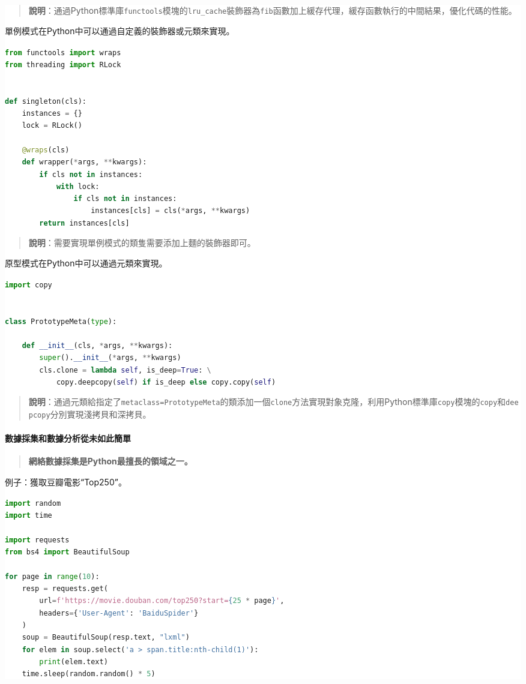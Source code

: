 > **說明**：通過Python標準庫`functools`模塊的`lru_cache`裝飾器為`fib`函數加上緩存代理，緩存函數執行的中間結果，優化代碼的性能。

單例模式在Python中可以通過自定義的裝飾器或元類來實現。

```Python
from functools import wraps
from threading import RLock


def singleton(cls):
    instances = {}
    lock = RLock()

    @wraps(cls)
    def wrapper(*args, **kwargs):
        if cls not in instances:
            with lock:
                if cls not in instances:
                    instances[cls] = cls(*args, **kwargs)
        return instances[cls]
```

> **說明**：需要實現單例模式的類隻需要添加上麵的裝飾器即可。

原型模式在Python中可以通過元類來實現。

```Python
import copy


class PrototypeMeta(type):

    def __init__(cls, *args, **kwargs):
        super().__init__(*args, **kwargs)
        cls.clone = lambda self, is_deep=True: \
            copy.deepcopy(self) if is_deep else copy.copy(self)
```

> **說明**：通過元類給指定了`metaclass=PrototypeMeta`的類添加一個`clone`方法實現對象克隆，利用Python標準庫`copy`模塊的`copy`和`deepcopy`分別實現淺拷貝和深拷貝。

#### 數據採集和數據分析從未如此簡單

> **網絡數據採集是Python最擅長的領域之一。**

例子：獲取豆瓣電影“Top250”。

```Python
import random
import time

import requests
from bs4 import BeautifulSoup

for page in range(10):
    resp = requests.get(
        url=f'https://movie.douban.com/top250?start={25 * page}',
        headers={'User-Agent': 'BaiduSpider'}
    )
    soup = BeautifulSoup(resp.text, "lxml")
    for elem in soup.select('a > span.title:nth-child(1)'):
        print(elem.text)
    time.sleep(random.random() * 5)
```
